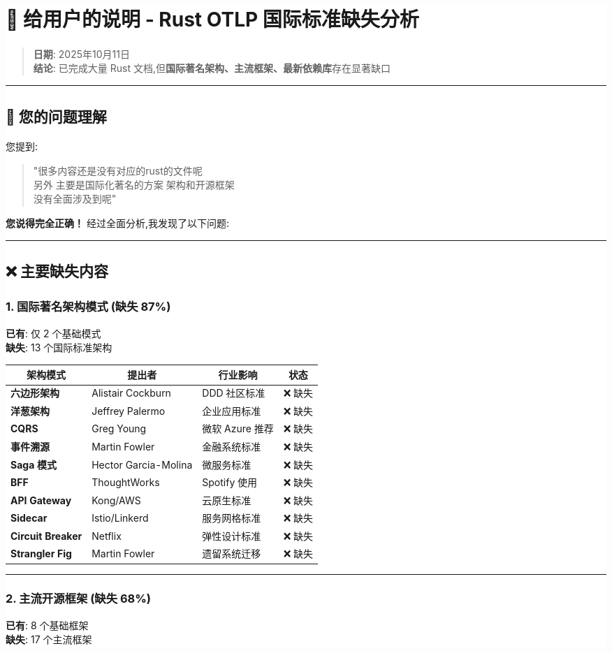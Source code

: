 # 📖 给用户的说明 - Rust OTLP 国际标准缺失分析

> **日期**: 2025年10月11日  
> **结论**: 已完成大量 Rust 文档,但**国际著名架构、主流框架、最新依赖库**存在显著缺口

---

## 🎯 您的问题理解

您提到:

> "很多内容还是没有对应的rust的文件呢  
> 另外 主要是国际化著名的方案 架构和开源框架  
> 没有全面涉及到呢"

**您说得完全正确！** 经过全面分析,我发现了以下问题:

---

## ❌ 主要缺失内容

### 1. 国际著名架构模式 (缺失 87%)

**已有**: 仅 2 个基础模式  
**缺失**: 13 个国际标准架构

| 架构模式 | 提出者 | 行业影响 | 状态 |
|---------|--------|----------|------|
| **六边形架构** | Alistair Cockburn | DDD 社区标准 | ❌ 缺失 |
| **洋葱架构** | Jeffrey Palermo | 企业应用标准 | ❌ 缺失 |
| **CQRS** | Greg Young | 微软 Azure 推荐 | ❌ 缺失 |
| **事件溯源** | Martin Fowler | 金融系统标准 | ❌ 缺失 |
| **Saga 模式** | Hector Garcia-Molina | 微服务标准 | ❌ 缺失 |
| **BFF** | ThoughtWorks | Spotify 使用 | ❌ 缺失 |
| **API Gateway** | Kong/AWS | 云原生标准 | ❌ 缺失 |
| **Sidecar** | Istio/Linkerd | 服务网格标准 | ❌ 缺失 |
| **Circuit Breaker** | Netflix | 弹性设计标准 | ❌ 缺失 |
| **Strangler Fig** | Martin Fowler | 遗留系统迁移 | ❌ 缺失 |

---

### 2. 主流开源框架 (缺失 68%)

**已有**: 8 个基础框架  
**缺失**: 17 个主流框架
